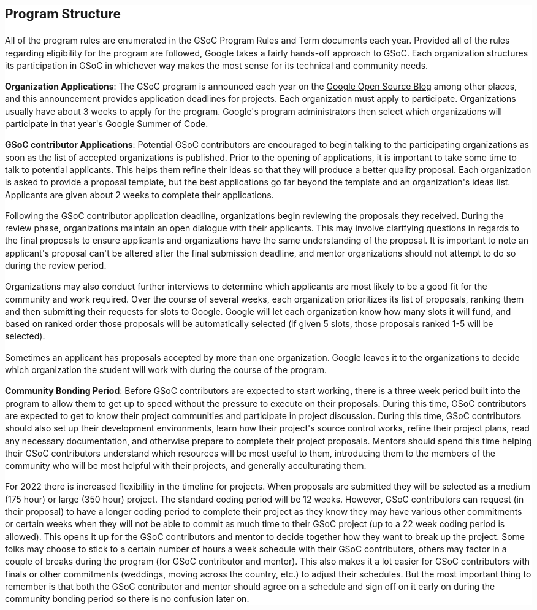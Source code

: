 ## Program Structure

All of the program rules are enumerated in the GSoC Program Rules and Term documents each year. Provided all of the rules regarding eligibility for the program are followed, Google takes a fairly hands-off approach to GSoC. Each organization structures its participation in GSoC in whichever way makes the most sense for its technical and community needs.

**Organization Applications**: The GSoC program is announced each year on the [Google Open Source Blog](https://opensource.googleblog.com/) among other places, and this announcement provides application deadlines for projects. Each organization must apply to participate. Organizations usually have about 3 weeks to apply for the program. Google's program administrators then select which organizations will participate in that year's Google Summer of Code.

**GSoC contributor Applications**: Potential GSoC contributors are encouraged to begin talking to the participating organizations as soon as the list of accepted organizations is published. Prior to the opening of applications, it is important to take some time to talk to potential applicants. This helps them refine their ideas so that they will produce a better quality proposal. Each organization is asked to provide a proposal template, but the best applications go far beyond the template and an organization's ideas list. Applicants are given about 2 weeks to complete their applications.

Following the GSoC contributor application deadline, organizations begin reviewing the proposals they received. During the review phase, organizations maintain an open dialogue with their applicants. This may involve clarifying questions in regards to the final proposals to ensure applicants and organizations have the same understanding of the proposal. It is important to note an applicant's proposal can't be altered after the final submission deadline, and mentor organizations should not attempt to do so during the review period.

Organizations may also conduct further interviews to determine which applicants are most likely to be a good fit for the community and work required. Over the course of several weeks, each organization prioritizes its list of proposals, ranking them and then submitting their requests for slots to Google. Google will let each organization know how many slots it will fund, and based on ranked order those proposals will be automatically selected (if given 5 slots, those proposals ranked 1-5 will be selected).

Sometimes an applicant has proposals accepted by more than one organization. Google leaves it to the organizations to decide which organization the student will work with during the course of the program.

**Community Bonding Period**: Before GSoC contributors are expected to start working, there is a three week period built into the program to allow them to get up to speed without the pressure to execute on their proposals. During this time, GSoC contributors are expected to get to know their project communities and participate in project discussion. During this time, GSoC contributors should also set up their development environments, learn how their project's source control works, refine their project plans, read any necessary documentation, and otherwise prepare to complete their project proposals. Mentors should spend this time helping their GSoC contributors understand which resources will be most useful to them, introducing them to the members of the community who will be most helpful with their projects, and generally acculturating them.

For 2022 there is increased flexibility in the timeline for projects. When proposals are submitted they will be selected as a medium (175 hour) or large (350 hour) project. The standard coding period will be 12 weeks. However, GSoC contributors can request (in their proposal) to have a longer coding period to complete their project as they know they may have various other commitments or certain weeks when they will not be able to commit as much time to their GSoC project (up to a 22 week coding period is allowed). This opens it up for the GSoC contributors and mentor to decide together how they want to break up the project. Some folks may choose to stick to a certain number of hours a week schedule with their GSoC contributors, others may factor in a couple of breaks during the program (for GSoC contributor and mentor). This also makes it a lot easier for GSoC contributors with finals or other commitments (weddings, moving across the country, etc.) to adjust their schedules. But the most important thing to remember is that both the GSoC contributor and mentor should agree on a schedule and sign off on it early on during the community bonding period so there is no confusion later on.
